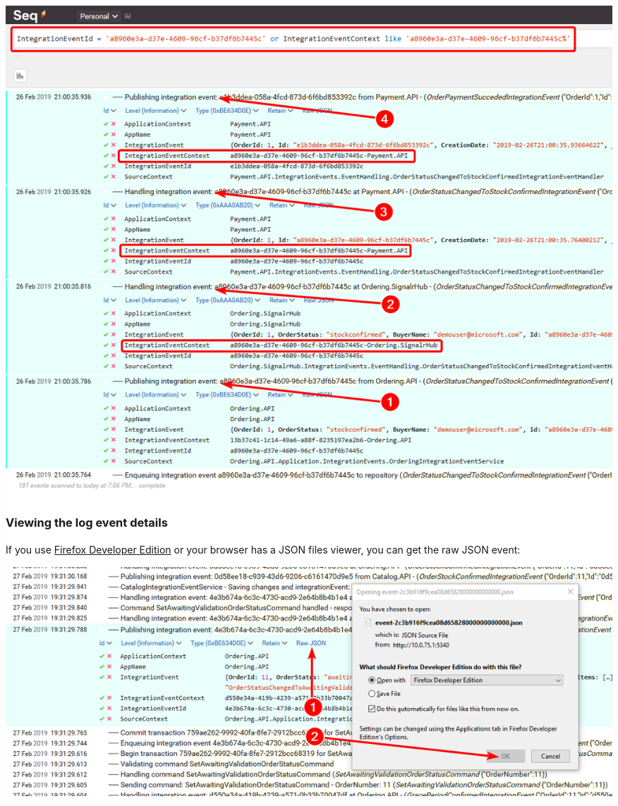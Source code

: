 ![](images/Serilog-and-Seq/integration-events-chain-logging-traces.png)

### Viewing the log event details

If you use [Firefox Developer Edition](https://www.mozilla.org/firefox/developer/) or your browser has a JSON files viewer, you can get the raw JSON event:

![](images/Serilog-and-Seq/using-firefox-developer-edition-with-seq.png)
